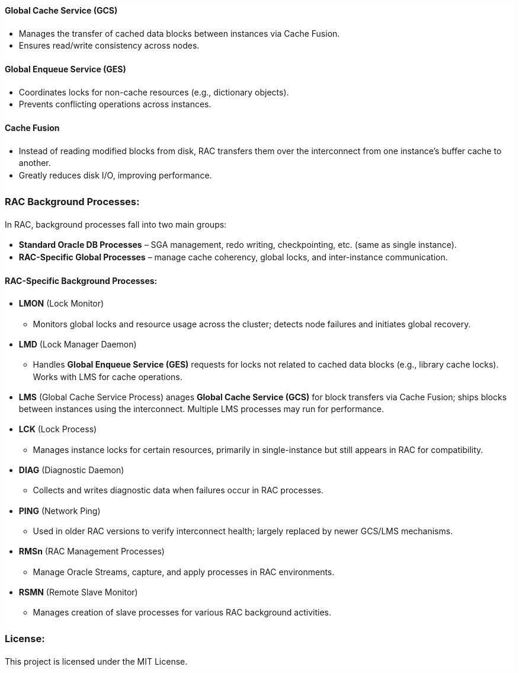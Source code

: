 #### Global Cache Service (GCS)
- Manages the transfer of cached data blocks between instances via Cache Fusion.
- Ensures read/write consistency across nodes.

#### Global Enqueue Service (GES)
- Coordinates locks for non-cache resources (e.g., dictionary objects).
- Prevents conflicting operations across instances.

#### Cache Fusion
- Instead of reading modified blocks from disk, RAC transfers them over the interconnect from one instance’s buffer cache to another.
- Greatly reduces disk I/O, improving performance.




### RAC Background Processes:
In RAC, background processes fall into two main groups:

- **Standard Oracle DB Processes** – SGA management, redo writing, checkpointing, etc. (same as single instance).
- **RAC-Specific Global Processes** – manage cache coherency, global locks, and inter-instance communication.


#### RAC-Specific Background Processes:

- **LMON** (Lock Monitor)                 
    - Monitors global locks and resource usage across the cluster; detects node failures and initiates global recovery.  

- **LMD** (Lock Manager Daemon)          
    - Handles **Global Enqueue Service (GES)** requests for locks not related to cached data blocks (e.g., library cache locks). Works with LMS for cache operations.  

- **LMS** (Global Cache Service Process) 
     anages **Global Cache Service (GCS)** for block transfers via Cache Fusion; ships blocks between instances using the interconnect. Multiple LMS processes may run for performance. 

- **LCK** (Lock Process)                 
    - Manages instance locks for certain resources, primarily in single-instance but still appears in RAC for compatibility.     

- **DIAG** (Diagnostic Daemon)            
    - Collects and writes diagnostic data when failures occur in RAC processes.    

- **PING** (Network Ping)                 
    - Used in older RAC versions to verify interconnect health; largely replaced by newer GCS/LMS mechanisms.    

- **RMSn** (RAC Management Processes)     
    - Manage Oracle Streams, capture, and apply processes in RAC environments.       

- **RSMN** (Remote Slave Monitor)         
    - Manages creation of slave processes for various RAC background activities.    










### License:
This project is licensed under the MIT License.



